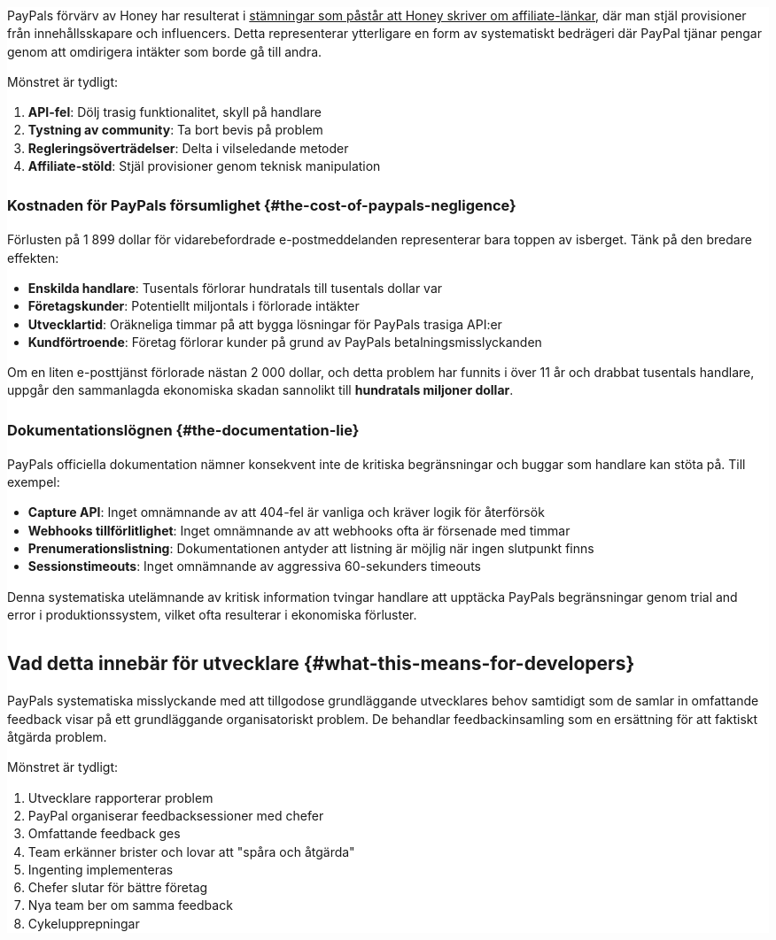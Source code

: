 PayPals förvärv av Honey har resulterat i [stämningar som påstår att Honey skriver om affiliate-länkar](https://www.theverge.com/2024/12/23/24328767/honey-paypal-lawsuit-affiliate-commission-influencer), där man stjäl provisioner från innehållsskapare och influencers. Detta representerar ytterligare en form av systematiskt bedrägeri där PayPal tjänar pengar genom att omdirigera intäkter som borde gå till andra.

Mönstret är tydligt:

1. **API-fel**: Dölj trasig funktionalitet, skyll på handlare
2. **Tystning av community**: Ta bort bevis på problem
3. **Regleringsöverträdelser**: Delta i vilseledande metoder
4. **Affiliate-stöld**: Stjäl provisioner genom teknisk manipulation

### Kostnaden för PayPals försumlighet {#the-cost-of-paypals-negligence}

Förlusten på 1 899 dollar för vidarebefordrade e-postmeddelanden representerar bara toppen av isberget. Tänk på den bredare effekten:

* **Enskilda handlare**: Tusentals förlorar hundratals till tusentals dollar var
* **Företagskunder**: Potentiellt miljontals i förlorade intäkter
* **Utvecklartid**: Oräkneliga timmar på att bygga lösningar för PayPals trasiga API:er
* **Kundförtroende**: Företag förlorar kunder på grund av PayPals betalningsmisslyckanden

Om en liten e-posttjänst förlorade nästan 2 000 dollar, och detta problem har funnits i över 11 år och drabbat tusentals handlare, uppgår den sammanlagda ekonomiska skadan sannolikt till **hundratals miljoner dollar**.

### Dokumentationslögnen {#the-documentation-lie}

PayPals officiella dokumentation nämner konsekvent inte de kritiska begränsningar och buggar som handlare kan stöta på. Till exempel:

* **Capture API**: Inget omnämnande av att 404-fel är vanliga och kräver logik för återförsök
* **Webhooks tillförlitlighet**: Inget omnämnande av att webhooks ofta är försenade med timmar
* **Prenumerationslistning**: Dokumentationen antyder att listning är möjlig när ingen slutpunkt finns
* **Sessionstimeouts**: Inget omnämnande av aggressiva 60-sekunders timeouts

Denna systematiska utelämnande av kritisk information tvingar handlare att upptäcka PayPals begränsningar genom trial and error i produktionssystem, vilket ofta resulterar i ekonomiska förluster.

## Vad detta innebär för utvecklare {#what-this-means-for-developers}

PayPals systematiska misslyckande med att tillgodose grundläggande utvecklares behov samtidigt som de samlar in omfattande feedback visar på ett grundläggande organisatoriskt problem. De behandlar feedbackinsamling som en ersättning för att faktiskt åtgärda problem.

Mönstret är tydligt:

1. Utvecklare rapporterar problem
2. PayPal organiserar feedbacksessioner med chefer
3. Omfattande feedback ges
4. Team erkänner brister och lovar att "spåra och åtgärda"
5. Ingenting implementeras
6. Chefer slutar för bättre företag
7. Nya team ber om samma feedback
8. Cykelupprepningar
